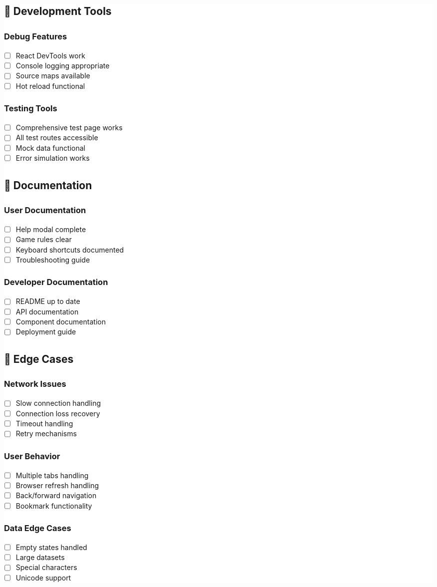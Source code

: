 ## 🔧 Development Tools

### Debug Features
- [ ] React DevTools work
- [ ] Console logging appropriate
- [ ] Source maps available
- [ ] Hot reload functional

### Testing Tools
- [ ] Comprehensive test page works
- [ ] All test routes accessible
- [ ] Mock data functional
- [ ] Error simulation works

## 📝 Documentation

### User Documentation
- [ ] Help modal complete
- [ ] Game rules clear
- [ ] Keyboard shortcuts documented
- [ ] Troubleshooting guide

### Developer Documentation
- [ ] README up to date
- [ ] API documentation
- [ ] Component documentation
- [ ] Deployment guide

## 🚨 Edge Cases

### Network Issues
- [ ] Slow connection handling
- [ ] Connection loss recovery
- [ ] Timeout handling
- [ ] Retry mechanisms

### User Behavior
- [ ] Multiple tabs handling
- [ ] Browser refresh handling
- [ ] Back/forward navigation
- [ ] Bookmark functionality

### Data Edge Cases
- [ ] Empty states handled
- [ ] Large datasets
- [ ] Special characters
- [ ] Unicode support

